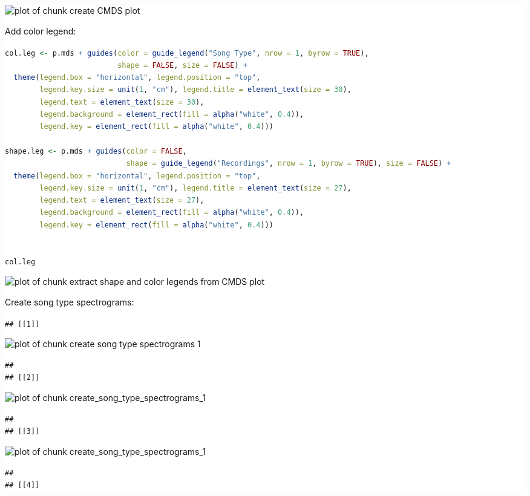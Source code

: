 ```r
```

![plot of chunk create CMDS plot](./img/create_CMDS_plot-1.png)


Add color legend:


```r
col.leg <- p.mds + guides(color = guide_legend("Song Type", nrow = 1, byrow = TRUE), 
                          shape = FALSE, size = FALSE) + 
  theme(legend.box = "horizontal", legend.position = "top", 
        legend.key.size = unit(1, "cm"), legend.title = element_text(size = 30),
        legend.text = element_text(size = 30), 
        legend.background = element_rect(fill = alpha("white", 0.4)),
        legend.key = element_rect(fill = alpha("white", 0.4)))

shape.leg <- p.mds + guides(color = FALSE, 
                            shape = guide_legend("Recordings", nrow = 1, byrow = TRUE), size = FALSE) + 
  theme(legend.box = "horizontal", legend.position = "top", 
        legend.key.size = unit(1, "cm"), legend.title = element_text(size = 27),
        legend.text = element_text(size = 27), 
        legend.background = element_rect(fill = alpha("white", 0.4)),
        legend.key = element_rect(fill = alpha("white", 0.4)))


col.leg
```

![plot of chunk extract shape and color legends from CMDS plot](./img/extract_shape_and_color_legends_from_CMDS_plot-1.png)

Create song type spectrograms:


```
## [[1]]
```

![plot of chunk create song type spectrograms 1](./img/create_song_type_spectrograms_1-1.png)

```
## 
## [[2]]
```

![plot of chunk create_song_type_spectrograms_1](./img/create_song_type_spectrograms_1-2.png)

```
## 
## [[3]]
```

![plot of chunk create_song_type_spectrograms_1](./img/create_song_type_spectrograms_1-3.png)

```
## 
## [[4]]
```
